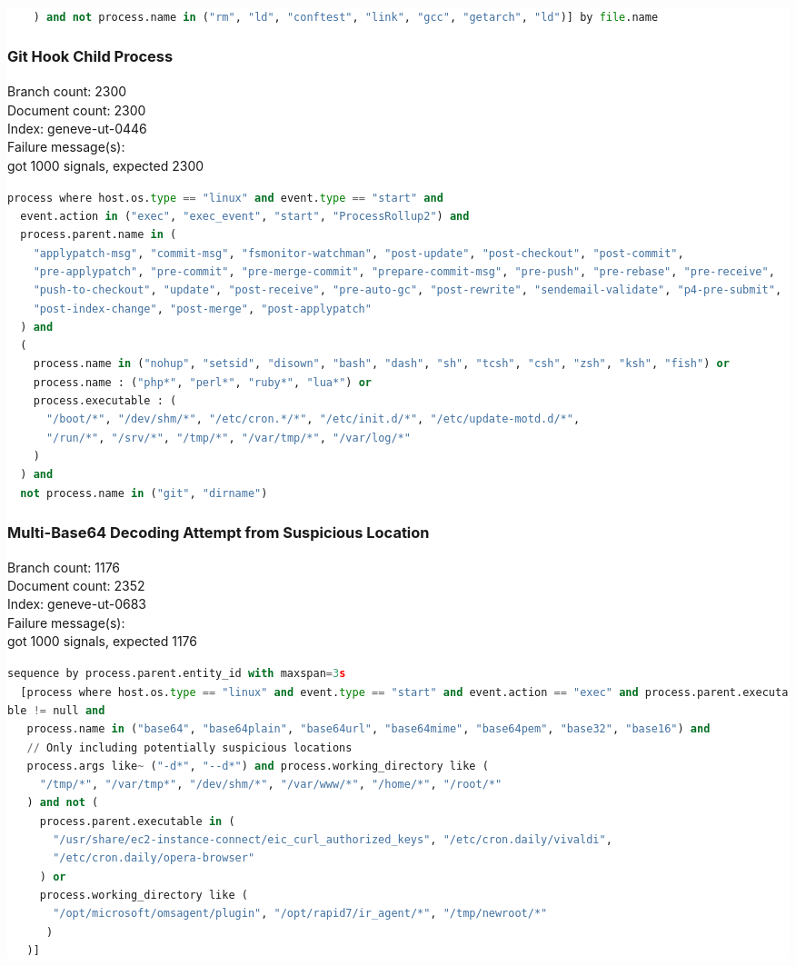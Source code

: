 ```python
    ) and not process.name in ("rm", "ld", "conftest", "link", "gcc", "getarch", "ld")] by file.name
```



### Git Hook Child Process

Branch count: 2300  
Document count: 2300  
Index: geneve-ut-0446  
Failure message(s):  
  got 1000 signals, expected 2300  

```python
process where host.os.type == "linux" and event.type == "start" and
  event.action in ("exec", "exec_event", "start", "ProcessRollup2") and
  process.parent.name in (
    "applypatch-msg", "commit-msg", "fsmonitor-watchman", "post-update", "post-checkout", "post-commit",
    "pre-applypatch", "pre-commit", "pre-merge-commit", "prepare-commit-msg", "pre-push", "pre-rebase", "pre-receive",
    "push-to-checkout", "update", "post-receive", "pre-auto-gc", "post-rewrite", "sendemail-validate", "p4-pre-submit",
    "post-index-change", "post-merge", "post-applypatch"
  ) and
  (
    process.name in ("nohup", "setsid", "disown", "bash", "dash", "sh", "tcsh", "csh", "zsh", "ksh", "fish") or
    process.name : ("php*", "perl*", "ruby*", "lua*") or
    process.executable : (
      "/boot/*", "/dev/shm/*", "/etc/cron.*/*", "/etc/init.d/*", "/etc/update-motd.d/*",
      "/run/*", "/srv/*", "/tmp/*", "/var/tmp/*", "/var/log/*"
    )
  ) and
  not process.name in ("git", "dirname")
```



### Multi-Base64 Decoding Attempt from Suspicious Location

Branch count: 1176  
Document count: 2352  
Index: geneve-ut-0683  
Failure message(s):  
  got 1000 signals, expected 1176  

```python
sequence by process.parent.entity_id with maxspan=3s
  [process where host.os.type == "linux" and event.type == "start" and event.action == "exec" and process.parent.executable != null and
   process.name in ("base64", "base64plain", "base64url", "base64mime", "base64pem", "base32", "base16") and
   // Only including potentially suspicious locations
   process.args like~ ("-d*", "--d*") and process.working_directory like (
     "/tmp/*", "/var/tmp*", "/dev/shm/*", "/var/www/*", "/home/*", "/root/*"
   ) and not (
     process.parent.executable in (
       "/usr/share/ec2-instance-connect/eic_curl_authorized_keys", "/etc/cron.daily/vivaldi",
       "/etc/cron.daily/opera-browser"
     ) or
     process.working_directory like (
       "/opt/microsoft/omsagent/plugin", "/opt/rapid7/ir_agent/*", "/tmp/newroot/*"
      )
   )]
```